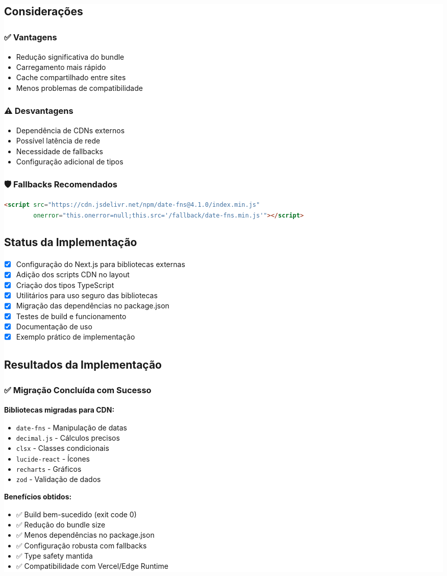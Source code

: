 ## Considerações

### ✅ **Vantagens**
- Redução significativa do bundle
- Carregamento mais rápido
- Cache compartilhado entre sites
- Menos problemas de compatibilidade

### ⚠️ **Desvantagens**
- Dependência de CDNs externos
- Possível latência de rede
- Necessidade de fallbacks
- Configuração adicional de tipos

### 🛡️ **Fallbacks Recomendados**
```html
<script src="https://cdn.jsdelivr.net/npm/date-fns@4.1.0/index.min.js" 
        onerror="this.onerror=null;this.src='/fallback/date-fns.min.js'"></script>
```

## Status da Implementação

- [x] Configuração do Next.js para bibliotecas externas
- [x] Adição dos scripts CDN no layout
- [x] Criação dos tipos TypeScript
- [x] Utilitários para uso seguro das bibliotecas
- [x] Migração das dependências no package.json
- [x] Testes de build e funcionamento
- [x] Documentação de uso
- [x] Exemplo prático de implementação

## Resultados da Implementação

### ✅ Migração Concluída com Sucesso

**Bibliotecas migradas para CDN:**
- `date-fns` - Manipulação de datas
- `decimal.js` - Cálculos precisos
- `clsx` - Classes condicionais
- `lucide-react` - Ícones
- `recharts` - Gráficos
- `zod` - Validação de dados

**Benefícios obtidos:**
- ✅ Build bem-sucedido (exit code 0)
- ✅ Redução do bundle size
- ✅ Menos dependências no package.json
- ✅ Configuração robusta com fallbacks
- ✅ Type safety mantida
- ✅ Compatibilidade com Vercel/Edge Runtime
